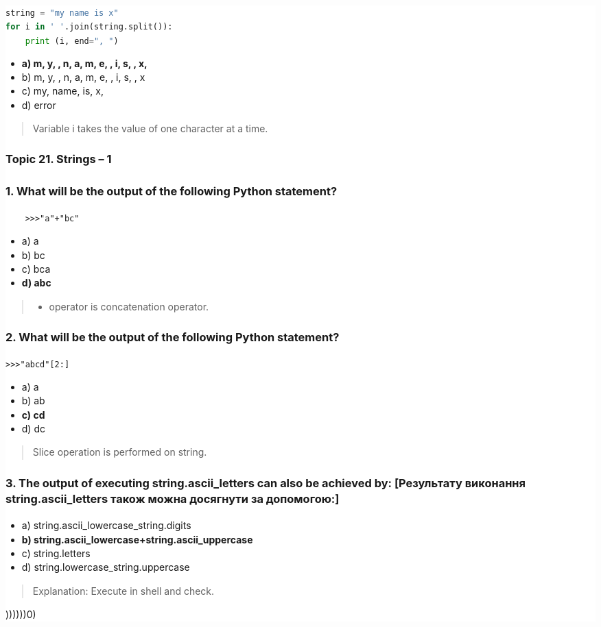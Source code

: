 ```python
string = "my name is x"
for i in ' '.join(string.split()):
    print (i, end=", ")
```

* **a) m, y, , n, a, m, e, , i, s, , x,**
* b) m, y, , n, a, m, e, , i, s, , x
* c) my, name, is, x,
* d) error

> Variable i takes the value of one character at a time.


### Topic 21. Strings – 1

### 1. What will be the output of the following Python statement?

```
    >>>"a"+"bc"
```

* a) a
* b) bc
* c) bca
* **d) abc**

> + operator is concatenation operator.


### 2. What will be the output of the following Python statement?

    >>>"abcd"[2:]

* a) a
* b) ab
* **c) cd**
* d) dc

> Slice operation is performed on string.


### 3. The output of executing string.ascii_letters can also be achieved by: [Результату виконання string.ascii_letters також можна досягнути за допомогою:]

* a) string.ascii_lowercase_string.digits
* **b) string.ascii_lowercase+string.ascii_uppercase**
* c) string.letters
* d) string.lowercase_string.uppercase

> Explanation: Execute in shell and check.

))))))0)

